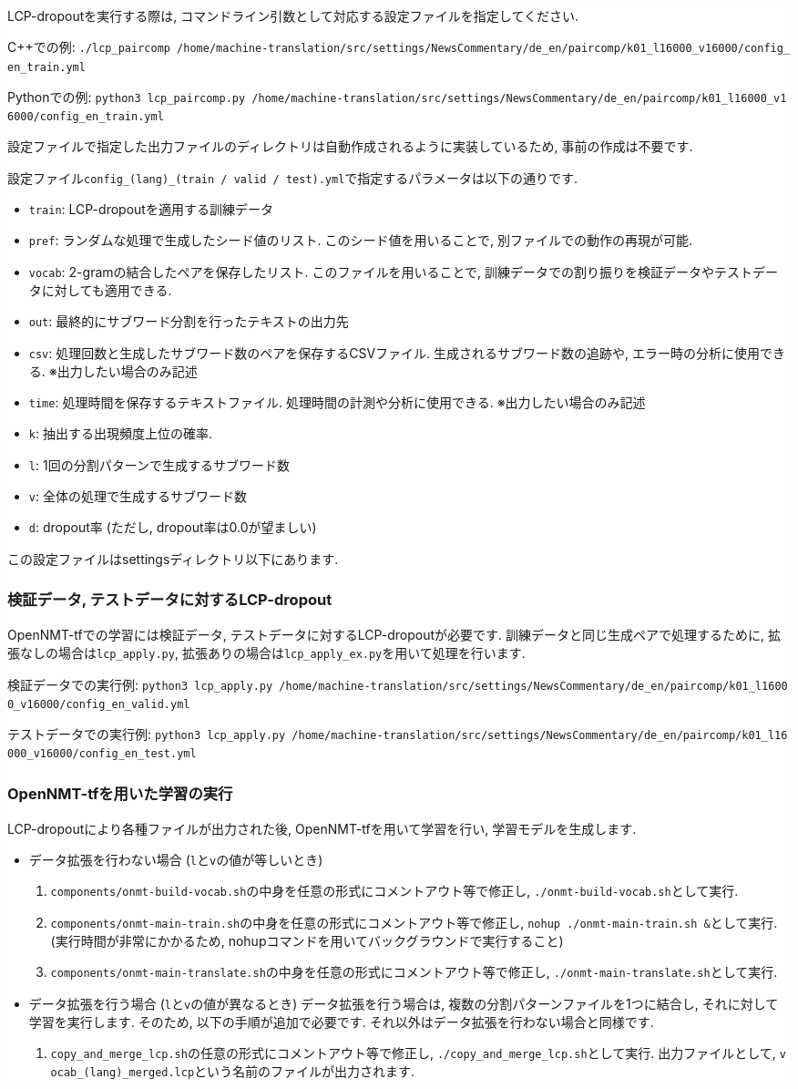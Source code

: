 LCP-dropoutを実行する際は, コマンドライン引数として対応する設定ファイルを指定してください.

C++での例: `./lcp_paircomp /home/machine-translation/src/settings/NewsCommentary/de_en/paircomp/k01_l16000_v16000/config_en_train.yml`

Pythonでの例: `python3 lcp_paircomp.py /home/machine-translation/src/settings/NewsCommentary/de_en/paircomp/k01_l16000_v16000/config_en_train.yml`

設定ファイルで指定した出力ファイルのディレクトリは自動作成されるように実装しているため, 事前の作成は不要です.

設定ファイル`config_(lang)_(train / valid / test).yml`で指定するパラメータは以下の通りです.

- `train`: LCP-dropoutを適用する訓練データ

- `pref`: ランダムな処理で生成したシード値のリスト. このシード値を用いることで, 別ファイルでの動作の再現が可能.

- `vocab`: 2-gramの結合したペアを保存したリスト. このファイルを用いることで, 訓練データでの割り振りを検証データやテストデータに対しても適用できる.

- `out`: 最終的にサブワード分割を行ったテキストの出力先

- `csv`: 処理回数と生成したサブワード数のペアを保存するCSVファイル. 生成されるサブワード数の追跡や, エラー時の分析に使用できる. ※出力したい場合のみ記述

- `time`: 処理時間を保存するテキストファイル. 処理時間の計測や分析に使用できる. ※出力したい場合のみ記述

- `k`: 抽出する出現頻度上位の確率. 

- `l`: 1回の分割パターンで生成するサブワード数

- `v`: 全体の処理で生成するサブワード数

- `d`: dropout率 (ただし, dropout率は0.0が望ましい)

この設定ファイルはsettingsディレクトリ以下にあります.

### 検証データ, テストデータに対するLCP-dropout 

OpenNMT-tfでの学習には検証データ, テストデータに対するLCP-dropoutが必要です. 訓練データと同じ生成ペアで処理するために, 拡張なしの場合は`lcp_apply.py`, 拡張ありの場合は`lcp_apply_ex.py`を用いて処理を行います.

検証データでの実行例: `python3 lcp_apply.py /home/machine-translation/src/settings/NewsCommentary/de_en/paircomp/k01_l16000_v16000/config_en_valid.yml`

テストデータでの実行例: `python3 lcp_apply.py /home/machine-translation/src/settings/NewsCommentary/de_en/paircomp/k01_l16000_v16000/config_en_test.yml`

### OpenNMT-tfを用いた学習の実行

LCP-dropoutにより各種ファイルが出力された後, OpenNMT-tfを用いて学習を行い, 学習モデルを生成します.

- データ拡張を行わない場合 (`l`と`v`の値が等しいとき)
    1. `components/onmt-build-vocab.sh`の中身を任意の形式にコメントアウト等で修正し, `./onmt-build-vocab.sh`として実行.
    
    2. `components/onmt-main-train.sh`の中身を任意の形式にコメントアウト等で修正し, `nohup ./onmt-main-train.sh &`として実行. (実行時間が非常にかかるため, nohupコマンドを用いてバックグラウンドで実行すること)
    
    3. `components/onmt-main-translate.sh`の中身を任意の形式にコメントアウト等で修正し, `./onmt-main-translate.sh`として実行.
    
- データ拡張を行う場合 (`l`と`v`の値が異なるとき)
    データ拡張を行う場合は, 複数の分割パターンファイルを1つに結合し, それに対して学習を実行します. そのため, 以下の手順が追加で必要です. それ以外はデータ拡張を行わない場合と同様です.

    1. `copy_and_merge_lcp.sh`の任意の形式にコメントアウト等で修正し, `./copy_and_merge_lcp.sh`として実行. 出力ファイルとして, `vocab_(lang)_merged.lcp`という名前のファイルが出力されます.
